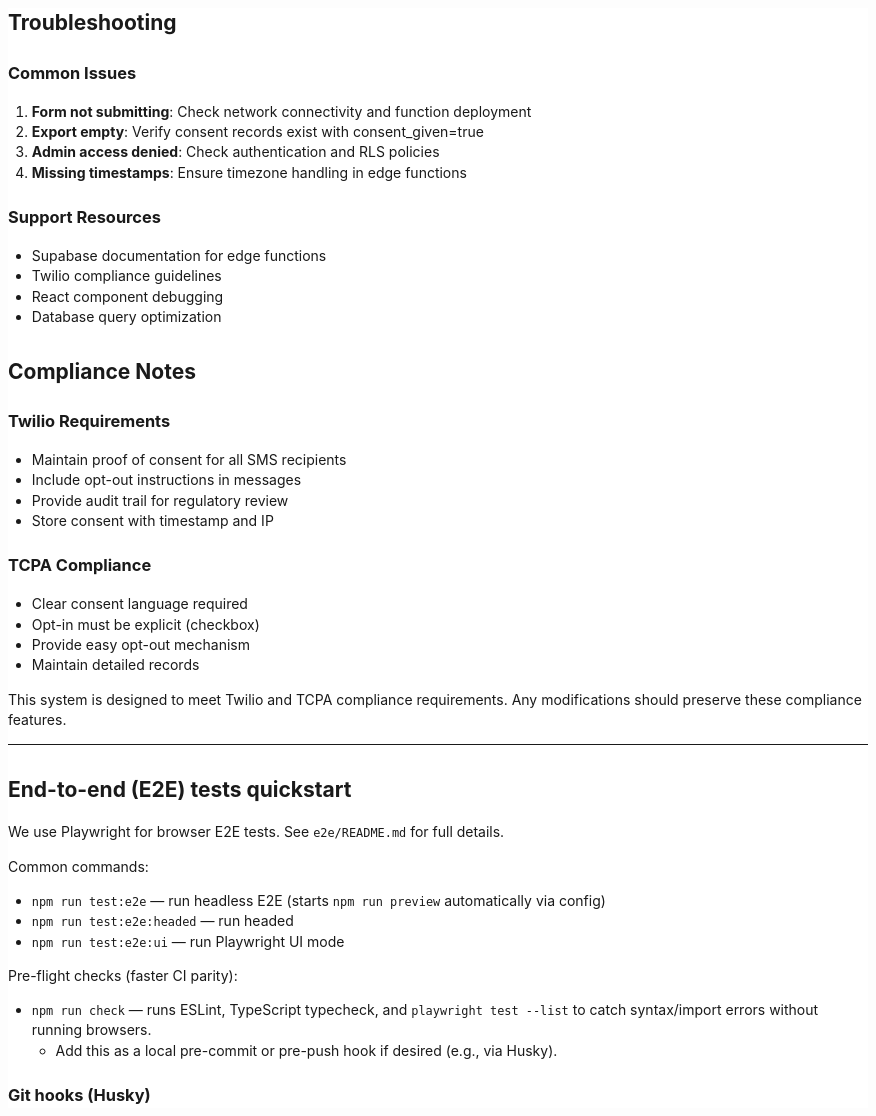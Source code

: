 ## Troubleshooting

### Common Issues
1. **Form not submitting**: Check network connectivity and function deployment
2. **Export empty**: Verify consent records exist with consent_given=true
3. **Admin access denied**: Check authentication and RLS policies
4. **Missing timestamps**: Ensure timezone handling in edge functions

### Support Resources
- Supabase documentation for edge functions
- Twilio compliance guidelines
- React component debugging
- Database query optimization

## Compliance Notes

### Twilio Requirements
- Maintain proof of consent for all SMS recipients
- Include opt-out instructions in messages
- Provide audit trail for regulatory review
- Store consent with timestamp and IP

### TCPA Compliance
- Clear consent language required
- Opt-in must be explicit (checkbox)
- Provide easy opt-out mechanism
- Maintain detailed records

This system is designed to meet Twilio and TCPA compliance requirements. Any modifications should preserve these compliance features.

---

## End-to-end (E2E) tests quickstart

We use Playwright for browser E2E tests. See `e2e/README.md` for full details.

Common commands:

- `npm run test:e2e` — run headless E2E (starts `npm run preview` automatically via config)
- `npm run test:e2e:headed` — run headed
- `npm run test:e2e:ui` — run Playwright UI mode

Pre-flight checks (faster CI parity):

- `npm run check` — runs ESLint, TypeScript typecheck, and `playwright test --list` to catch syntax/import errors without running browsers.
  - Add this as a local pre-commit or pre-push hook if desired (e.g., via Husky).

### Git hooks (Husky)
